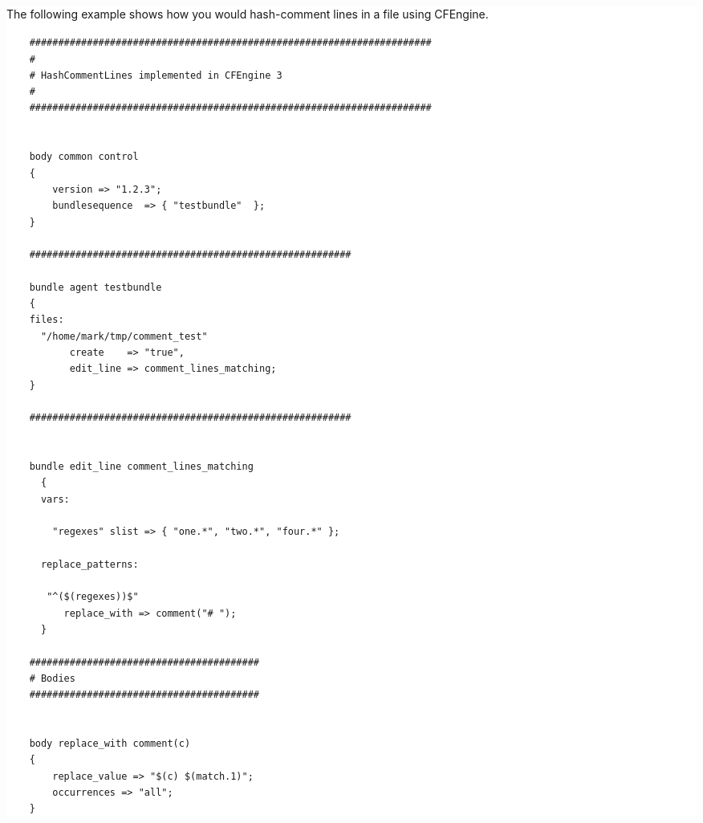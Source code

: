 The following example shows how you would hash-comment lines in a file using 
CFEngine.

```cf3
    ######################################################################
    #
    # HashCommentLines implemented in CFEngine 3
    #
    ######################################################################


    body common control
    {
        version => "1.2.3";
        bundlesequence  => { "testbundle"  };
    }

    ########################################################

    bundle agent testbundle
    {
    files:
      "/home/mark/tmp/comment_test"
           create    => "true",
           edit_line => comment_lines_matching;
    }

    ########################################################


    bundle edit_line comment_lines_matching
      {
      vars:

        "regexes" slist => { "one.*", "two.*", "four.*" };

      replace_patterns:

       "^($(regexes))$"
          replace_with => comment("# ");
      }

    ########################################
    # Bodies
    ########################################


    body replace_with comment(c)
    {
        replace_value => "$(c) $(match.1)";
        occurrences => "all";
    }
```
